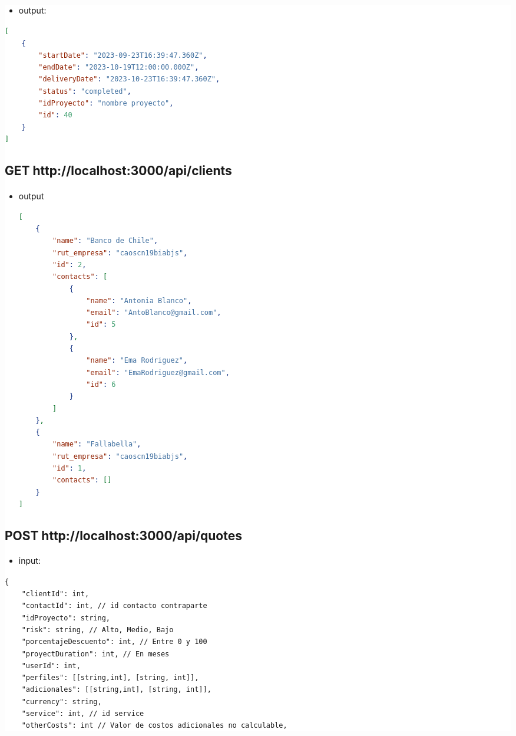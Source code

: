 - output:

```json
[
    {
        "startDate": "2023-09-23T16:39:47.360Z",
        "endDate": "2023-10-19T12:00:00.000Z",
        "deliveryDate": "2023-10-23T16:39:47.360Z",
        "status": "completed",
        "idProyecto": "nombre proyecto",
        "id": 40
    }
]
```

## GET http://localhost:3000/api/clients

* output

  ```json
  [
      {
          "name": "Banco de Chile",
          "rut_empresa": "caoscn19biabjs",
          "id": 2,
          "contacts": [
              {
                  "name": "Antonia Blanco",
                  "email": "AntoBlanco@gmail.com",
                  "id": 5
              },
              {
                  "name": "Ema Rodriguez",
                  "email": "EmaRodriguez@gmail.com",
                  "id": 6
              }
          ]
      },
      {
          "name": "Fallabella",
          "rut_empresa": "caoscn19biabjs",
          "id": 1,
          "contacts": []
      }
  ]
  ```

## POST http://localhost:3000/api/quotes

- input:

```
{
    "clientId": int,
    "contactId": int, // id contacto contraparte
    "idProyecto": string,
    "risk": string, // Alto, Medio, Bajo
    "porcentajeDescuento": int, // Entre 0 y 100
    "proyectDuration": int, // En meses
    "userId": int,
    "perfiles": [[string,int], [string, int]],
    "adicionales": [[string,int], [string, int]],
    "currency": string,
    "service": int, // id service
    "otherCosts": int // Valor de costos adicionales no calculable,
```